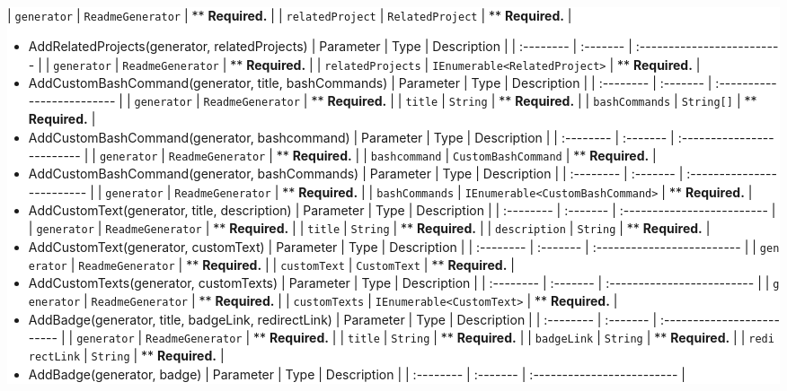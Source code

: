 | `generator` | `ReadmeGenerator` | ** **Required.**                      |
| `relatedProject` | `RelatedProject` | ** **Required.**                      |
* AddRelatedProjects(generator, relatedProjects)
| Parameter | Type     | Description                |
| :-------- | :------- | :------------------------- |
| `generator` | `ReadmeGenerator` | ** **Required.**                      |
| `relatedProjects` | `IEnumerable<RelatedProject>` | ** **Required.**                      |
* AddCustomBashCommand(generator, title, bashCommands)
| Parameter | Type     | Description                |
| :-------- | :------- | :------------------------- |
| `generator` | `ReadmeGenerator` | ** **Required.**                      |
| `title` | `String` | ** **Required.**                      |
| `bashCommands` | `String[]` | ** **Required.**                      |
* AddCustomBashCommand(generator, bashcommand)
| Parameter | Type     | Description                |
| :-------- | :------- | :------------------------- |
| `generator` | `ReadmeGenerator` | ** **Required.**                      |
| `bashcommand` | `CustomBashCommand` | ** **Required.**                      |
* AddCustomBashCommand(generator, bashCommands)
| Parameter | Type     | Description                |
| :-------- | :------- | :------------------------- |
| `generator` | `ReadmeGenerator` | ** **Required.**                      |
| `bashCommands` | `IEnumerable<CustomBashCommand>` | ** **Required.**                      |
* AddCustomText(generator, title, description)
| Parameter | Type     | Description                |
| :-------- | :------- | :------------------------- |
| `generator` | `ReadmeGenerator` | ** **Required.**                      |
| `title` | `String` | ** **Required.**                      |
| `description` | `String` | ** **Required.**                      |
* AddCustomText(generator, customText)
| Parameter | Type     | Description                |
| :-------- | :------- | :------------------------- |
| `generator` | `ReadmeGenerator` | ** **Required.**                      |
| `customText` | `CustomText` | ** **Required.**                      |
* AddCustomTexts(generator, customTexts)
| Parameter | Type     | Description                |
| :-------- | :------- | :------------------------- |
| `generator` | `ReadmeGenerator` | ** **Required.**                      |
| `customTexts` | `IEnumerable<CustomText>` | ** **Required.**                      |
* AddBadge(generator, title, badgeLink, redirectLink)
| Parameter | Type     | Description                |
| :-------- | :------- | :------------------------- |
| `generator` | `ReadmeGenerator` | ** **Required.**                      |
| `title` | `String` | ** **Required.**                      |
| `badgeLink` | `String` | ** **Required.**                      |
| `redirectLink` | `String` | ** **Required.**                      |
* AddBadge(generator, badge)
| Parameter | Type     | Description                |
| :-------- | :------- | :------------------------- |